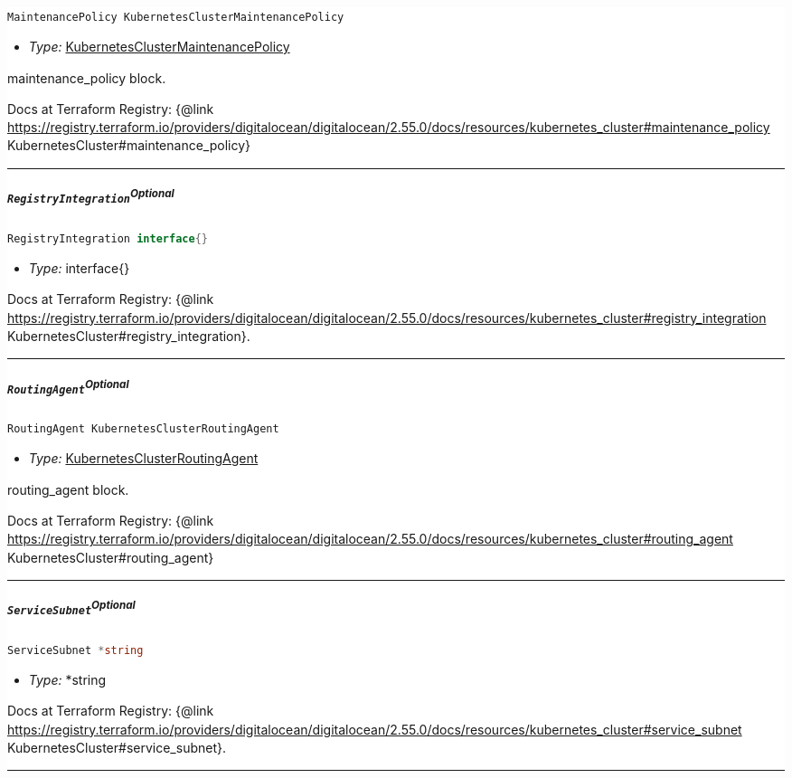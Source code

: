 ```go
MaintenancePolicy KubernetesClusterMaintenancePolicy
```

- *Type:* <a href="#@cdktf/provider-digitalocean.kubernetesCluster.KubernetesClusterMaintenancePolicy">KubernetesClusterMaintenancePolicy</a>

maintenance_policy block.

Docs at Terraform Registry: {@link https://registry.terraform.io/providers/digitalocean/digitalocean/2.55.0/docs/resources/kubernetes_cluster#maintenance_policy KubernetesCluster#maintenance_policy}

---

##### `RegistryIntegration`<sup>Optional</sup> <a name="RegistryIntegration" id="@cdktf/provider-digitalocean.kubernetesCluster.KubernetesClusterConfig.property.registryIntegration"></a>

```go
RegistryIntegration interface{}
```

- *Type:* interface{}

Docs at Terraform Registry: {@link https://registry.terraform.io/providers/digitalocean/digitalocean/2.55.0/docs/resources/kubernetes_cluster#registry_integration KubernetesCluster#registry_integration}.

---

##### `RoutingAgent`<sup>Optional</sup> <a name="RoutingAgent" id="@cdktf/provider-digitalocean.kubernetesCluster.KubernetesClusterConfig.property.routingAgent"></a>

```go
RoutingAgent KubernetesClusterRoutingAgent
```

- *Type:* <a href="#@cdktf/provider-digitalocean.kubernetesCluster.KubernetesClusterRoutingAgent">KubernetesClusterRoutingAgent</a>

routing_agent block.

Docs at Terraform Registry: {@link https://registry.terraform.io/providers/digitalocean/digitalocean/2.55.0/docs/resources/kubernetes_cluster#routing_agent KubernetesCluster#routing_agent}

---

##### `ServiceSubnet`<sup>Optional</sup> <a name="ServiceSubnet" id="@cdktf/provider-digitalocean.kubernetesCluster.KubernetesClusterConfig.property.serviceSubnet"></a>

```go
ServiceSubnet *string
```

- *Type:* *string

Docs at Terraform Registry: {@link https://registry.terraform.io/providers/digitalocean/digitalocean/2.55.0/docs/resources/kubernetes_cluster#service_subnet KubernetesCluster#service_subnet}.

---
